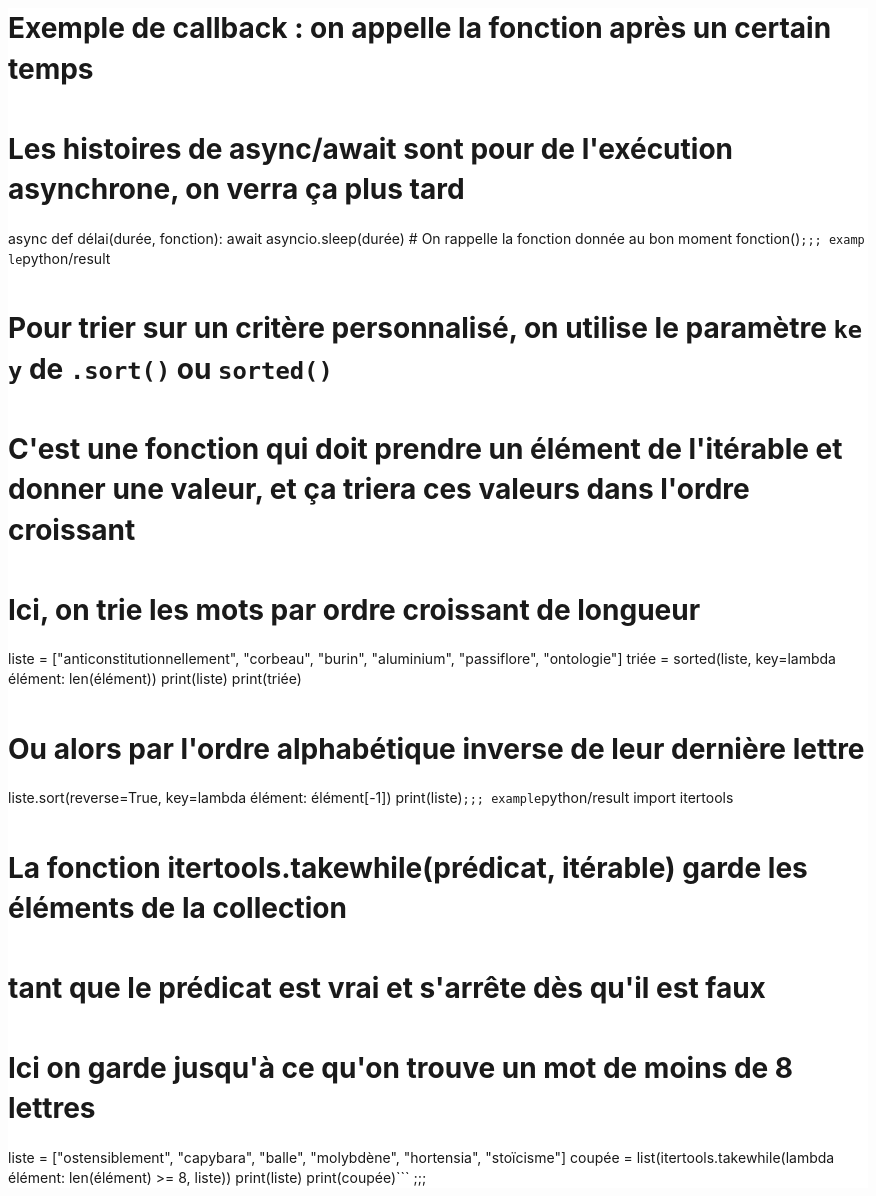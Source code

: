 # Exemple de callback : on appelle la fonction après un certain temps
# Les histoires de async/await sont pour de l'exécution asynchrone, on verra ça plus tard
async def délai(durée, fonction):
    await asyncio.sleep(durée)
    # On rappelle la fonction donnée au bon moment
    fonction()```
;;; example ```python/result
# Pour trier sur un critère personnalisé, on utilise le paramètre `key` de `.sort()` ou `sorted()`
# C'est une fonction qui doit prendre un élément de l'itérable et donner une valeur, et ça triera ces valeurs dans l'ordre croissant
# Ici, on trie les mots par ordre croissant de longueur
liste = ["anticonstitutionnellement", "corbeau", "burin", "aluminium", "passiflore", "ontologie"]
triée = sorted(liste, key=lambda élément: len(élément))
print(liste)
print(triée)

# Ou alors par l'ordre alphabétique inverse de leur dernière lettre
liste.sort(reverse=True, key=lambda élément: élément[-1])
print(liste)```
;;; example ```python/result
import itertools

# La fonction itertools.takewhile(prédicat, itérable) garde les éléments de la collection
# tant que le prédicat est vrai et s'arrête dès qu'il est faux
# Ici on garde jusqu'à ce qu'on trouve un mot de moins de 8 lettres
liste = ["ostensiblement", "capybara", "balle", "molybdène", "hortensia", "stoïcisme"]
coupée = list(itertools.takewhile(lambda élément: len(élément) >= 8, liste))
print(liste)
print(coupée)```
;;;
